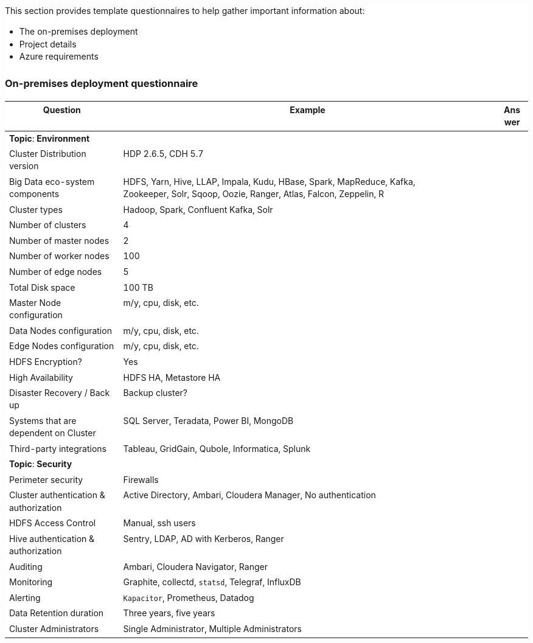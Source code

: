 This section provides template questionnaires to help gather important information about:

- The on-premises deployment
- Project details
- Azure requirements

### On-premises deployment questionnaire

| **Question** | **Example** | **Answer** |
|---|---|---|
|**Topic**: **Environment**|||
|Cluster Distribution version|HDP 2.6.5, CDH 5.7|
|Big Data eco-system components|HDFS, Yarn, Hive, LLAP, Impala, Kudu, HBase, Spark, MapReduce, Kafka, Zookeeper, Solr, Sqoop, Oozie, Ranger, Atlas, Falcon, Zeppelin, R|
|Cluster types|Hadoop, Spark, Confluent Kafka, Solr|
|Number of clusters|4|
|Number of master nodes|2|
|Number of worker nodes|100|
|Number of edge nodes| 5|
|Total Disk space|100 TB|
|Master Node configuration|m/y, cpu, disk, etc.|
|Data Nodes configuration|m/y, cpu, disk, etc.|
|Edge Nodes configuration|m/y, cpu, disk, etc.|
|HDFS Encryption?|Yes|
|High Availability|HDFS HA, Metastore HA|
|Disaster Recovery / Back up|Backup cluster?|  
|Systems that are dependent on Cluster|SQL Server, Teradata, Power BI, MongoDB|
|Third-party integrations|Tableau, GridGain, Qubole, Informatica, Splunk|
|**Topic**: **Security**|||
|Perimeter security|Firewalls|
|Cluster authentication & authorization|Active Directory, Ambari, Cloudera Manager, No authentication|
|HDFS Access Control|  Manual, ssh users|
|Hive authentication & authorization|Sentry, LDAP, AD with Kerberos, Ranger|
|Auditing|Ambari, Cloudera Navigator, Ranger|
|Monitoring|Graphite, collectd, `statsd`, Telegraf, InfluxDB|
|Alerting|`Kapacitor`, Prometheus, Datadog|
|Data Retention duration| Three years, five years|
|Cluster Administrators|Single Administrator, Multiple Administrators|
